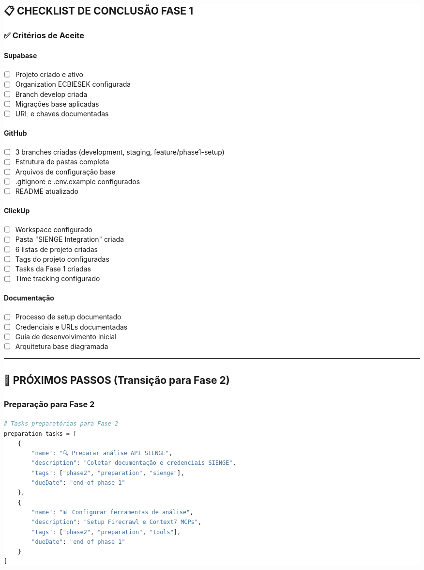 
## 📋 CHECKLIST DE CONCLUSÃO FASE 1

### ✅ Critérios de Aceite

#### Supabase
- [ ] Projeto criado e ativo
- [ ] Organization ECBIESEK configurada
- [ ] Branch develop criada
- [ ] Migrações base aplicadas
- [ ] URL e chaves documentadas

#### GitHub  
- [ ] 3 branches criadas (development, staging, feature/phase1-setup)
- [ ] Estrutura de pastas completa
- [ ] Arquivos de configuração base
- [ ] .gitignore e .env.example configurados
- [ ] README atualizado

#### ClickUp
- [ ] Workspace configurado
- [ ] Pasta "SIENGE Integration" criada
- [ ] 6 listas de projeto criadas
- [ ] Tags do projeto configuradas
- [ ] Tasks da Fase 1 criadas
- [ ] Time tracking configurado

#### Documentação
- [ ] Processo de setup documentado
- [ ] Credenciais e URLs documentadas
- [ ] Guia de desenvolvimento inicial
- [ ] Arquitetura base diagramada

---

## 🎯 PRÓXIMOS PASSOS (Transição para Fase 2)

### Preparação para Fase 2
```python
# Tasks preparatórias para Fase 2
preparation_tasks = [
    {
        "name": "🔍 Preparar análise API SIENGE",
        "description": "Coletar documentação e credenciais SIENGE",
        "tags": ["phase2", "preparation", "sienge"],
        "dueDate": "end of phase 1"
    },
    {
        "name": "📊 Configurar ferramentas de análise",
        "description": "Setup Firecrawl e Context7 MCPs", 
        "tags": ["phase2", "preparation", "tools"],
        "dueDate": "end of phase 1"
    }
]
```
